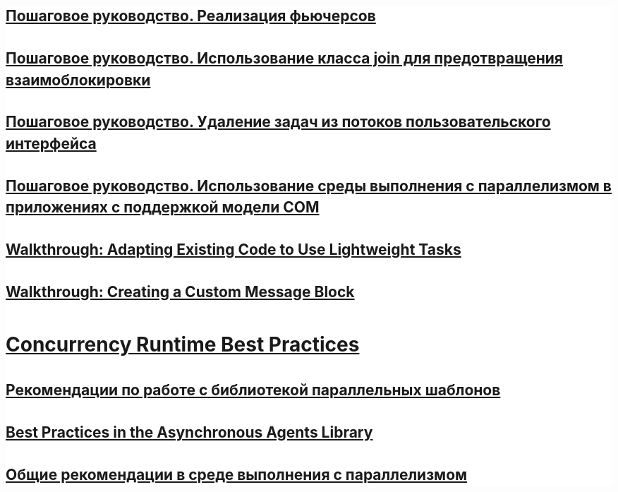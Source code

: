 ## [Пошаговое руководство. Реализация фьючерсов](walkthrough-implementing-futures.md)
## [Пошаговое руководство. Использование класса join для предотвращения взаимоблокировки](walkthrough-using-join-to-prevent-deadlock.md)
## [Пошаговое руководство. Удаление задач из потоков пользовательского интерфейса](walkthrough-removing-work-from-a-user-interface-thread.md)
## [Пошаговое руководство. Использование среды выполнения с параллелизмом в приложениях с поддержкой модели COM](walkthrough-using-the-concurrency-runtime-in-a-com-enabled-application.md)
## [Walkthrough: Adapting Existing Code to Use Lightweight Tasks](TocOutOfQuery)
## [Walkthrough: Creating a Custom Message Block](TocOutOfQuery)
# [Concurrency Runtime Best Practices](TocOutOfQuery)
## [Рекомендации по работе с библиотекой параллельных шаблонов](best-practices-in-the-parallel-patterns-library.md)
## [Best Practices in the Asynchronous Agents Library](TocOutOfQuery)
## [Общие рекомендации в среде выполнения с параллелизмом](general-best-practices-in-the-concurrency-runtime.md)

